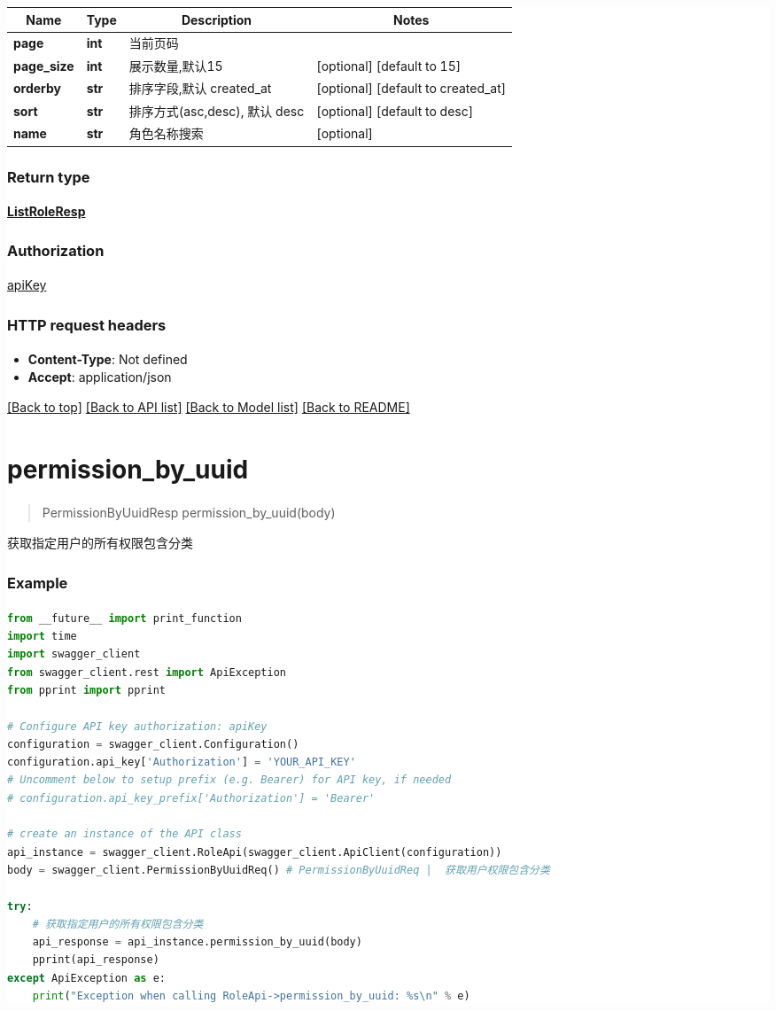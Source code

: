 Name | Type | Description  | Notes
------------- | ------------- | ------------- | -------------
 **page** | **int**|  当前页码 | 
 **page_size** | **int**|  展示数量,默认15 | [optional] [default to 15]
 **orderby** | **str**|  排序字段,默认 created_at | [optional] [default to created_at]
 **sort** | **str**|  排序方式(asc,desc), 默认 desc | [optional] [default to desc]
 **name** | **str**|  角色名称搜索 | [optional] 

### Return type

[**ListRoleResp**](ListRoleResp.md)

### Authorization

[apiKey](../README.md#apiKey)

### HTTP request headers

 - **Content-Type**: Not defined
 - **Accept**: application/json

[[Back to top]](#) [[Back to API list]](../README.md#documentation-for-api-endpoints) [[Back to Model list]](../README.md#documentation-for-models) [[Back to README]](../README.md)

# **permission_by_uuid**
> PermissionByUuidResp permission_by_uuid(body)

获取指定用户的所有权限包含分类

### Example
```python
from __future__ import print_function
import time
import swagger_client
from swagger_client.rest import ApiException
from pprint import pprint

# Configure API key authorization: apiKey
configuration = swagger_client.Configuration()
configuration.api_key['Authorization'] = 'YOUR_API_KEY'
# Uncomment below to setup prefix (e.g. Bearer) for API key, if needed
# configuration.api_key_prefix['Authorization'] = 'Bearer'

# create an instance of the API class
api_instance = swagger_client.RoleApi(swagger_client.ApiClient(configuration))
body = swagger_client.PermissionByUuidReq() # PermissionByUuidReq |  获取用户权限包含分类

try:
    # 获取指定用户的所有权限包含分类
    api_response = api_instance.permission_by_uuid(body)
    pprint(api_response)
except ApiException as e:
    print("Exception when calling RoleApi->permission_by_uuid: %s\n" % e)
```
